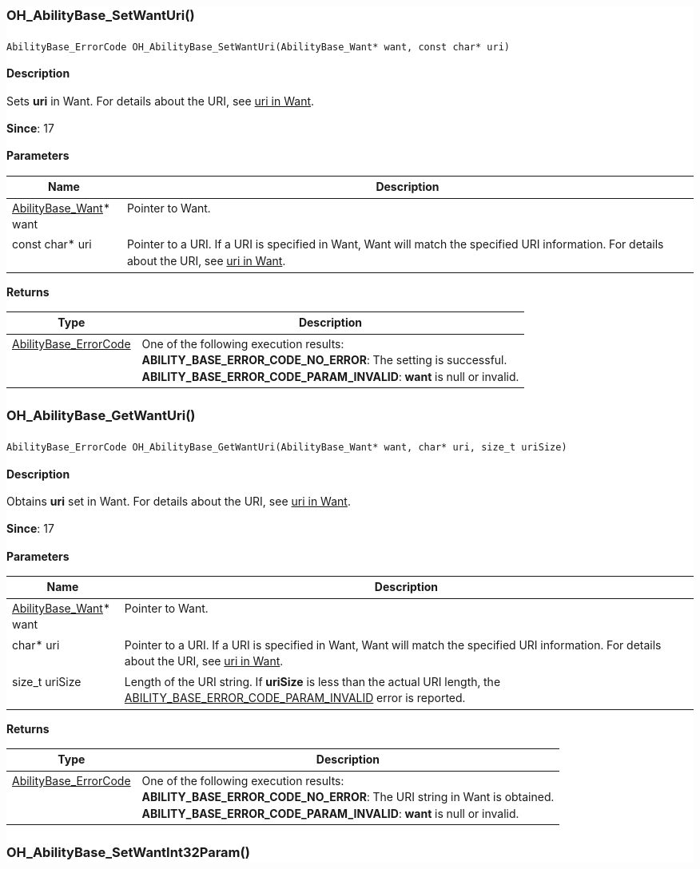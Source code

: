 ### OH_AbilityBase_SetWantUri()

```
AbilityBase_ErrorCode OH_AbilityBase_SetWantUri(AbilityBase_Want* want, const char* uri)
```

**Description**

Sets **uri** in Want. For details about the URI, see [uri in Want](js-apis-app-ability-want.md).

**Since**: 17

**Parameters**

| Name| Description|
| -- | -- |
| [AbilityBase_Want](capi-abilitybase-want.md)* want | Pointer to Want.|
| const char* uri | Pointer to a URI. If a URI is specified in Want, Want will match the specified URI information. For details about the URI, see [uri in Want](js-apis-app-ability-want.md).|

**Returns**

| Type| Description|
| -- | -- |
| [AbilityBase_ErrorCode](capi-ability-base-common-h.md#abilitybase_errorcode) | One of the following execution results:<br>**ABILITY_BASE_ERROR_CODE_NO_ERROR**: The setting is successful.<br>**ABILITY_BASE_ERROR_CODE_PARAM_INVALID**: **want** is null or invalid.|

### OH_AbilityBase_GetWantUri()

```
AbilityBase_ErrorCode OH_AbilityBase_GetWantUri(AbilityBase_Want* want, char* uri, size_t uriSize)
```

**Description**

Obtains **uri** set in Want. For details about the URI, see [uri in Want](js-apis-app-ability-want.md).

**Since**: 17

**Parameters**

| Name| Description|
| -- | -- |
| [AbilityBase_Want](capi-abilitybase-want.md)* want | Pointer to Want.|
| char* uri | Pointer to a URI. If a URI is specified in Want, Want will match the specified URI information. For details about the URI, see [uri in Want](js-apis-app-ability-want.md).|
| size_t uriSize | Length of the URI string. If **uriSize** is less than the actual URI length, the [ABILITY_BASE_ERROR_CODE_PARAM_INVALID](capi-ability-base-common-h.md#abilitybase_errorcode) error is reported.|

**Returns**

| Type| Description|
| -- | -- |
| [AbilityBase_ErrorCode](capi-ability-base-common-h.md#abilitybase_errorcode) | One of the following execution results:<br>**ABILITY_BASE_ERROR_CODE_NO_ERROR**: The URI string in Want is obtained.<br>**ABILITY_BASE_ERROR_CODE_PARAM_INVALID**: **want** is null or invalid.|

### OH_AbilityBase_SetWantInt32Param()
